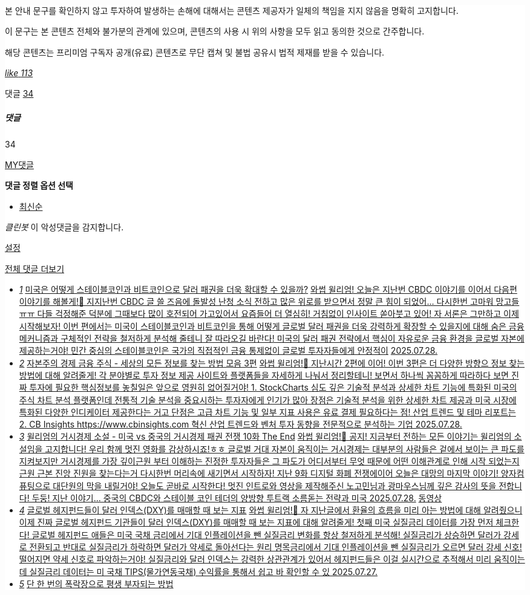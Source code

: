 본 안내 문구를 확인하지 않고 투자하여 발생하는 손해에 대해서는 콘텐츠 제공자가 일체의 책임을 지지 않음을 명확히 고지합니다.

이 문구는 본 콘텐츠 전체와 불가분의 관계에 있으며, 콘텐츠의 사용 시 위의 사항을 모두 읽고 동의한 것으로 간주합니다.

해당 콘텐츠는 프리미엄 구독자 공개(유료) 콘텐츠로 무단 캡쳐 및 불법 공유시 법적 제재를 받을 수 있습니다.

[*like* *113*](https://contents.premium.naver.com/willam/william/contents/#)

댓글 [34](https://contents.premium.naver.com/willam/william/comment/250726012115675ns)

##### 댓글

34

[MY댓글](https://contents.premium.naver.com/willam/william/contents/#)

**댓글 정렬 옵션 선택**

- [최신순](https://contents.premium.naver.com/willam/william/contents/#)

*클린봇* 이 악성댓글을 감지합니다.

[설정](https://contents.premium.naver.com/willam/william/contents/#)

[전체 댓글 더보기](https://contents.premium.naver.com/willam/william/contents/#)

- [*1*](https://contents.premium.naver.com/willam/william/contents/250726034704844cy)
	[미국은 어떻게 스테이블코인과 비트코인으로 달러 패권을 더욱 확대할 수 있을까?](https://contents.premium.naver.com/willam/william/contents/250726034704844cy)
	[와썹 윌리엄! 오늘은 지난번 CBDC 이야기를 이어서 다음편 이야기를 해볼게!🥭 지지난번 CBDC 글 쓸 즈음에 돌발성 난청 소식 전하고 많은 위로를 받으면서 정말 큰 힘이 되었어... 다시한번 고마워 망고들ㅠㅠ 다들 걱정해준 덕분에 그때보다 많이 호전되어 가고있어서 요즘들어 더 열심히! 거침없이 인사이트 쏟아붓고 있어! 자 서론은 그만하고 이제 시작해보자! 이번 편에서는 미국이 스테이블코인과 비트코인을 통해 어떻게 글로벌 달러 패권을 더욱 강력하게 확장할 수 있을지에 대해 숨은 금융 메커니즘과 구체적인 전략을 철저하게 분석해 줄테니 잘 따라오길 바란다! 미국의 달러 패권 전략에서 핵심이 자유로운 금융 환경을 글로벌 자본에 제공하는거야! 민간 중심의 스테이블코인은 국가의 직접적인 금융 통제없이 글로벌 투자자들에게 안정적이](https://contents.premium.naver.com/willam/william/contents/250726034704844cy)
	[2025.07.28.](https://contents.premium.naver.com/willam/william/contents/250726034704844cy)
- [*2*](https://contents.premium.naver.com/willam/william/contents/250726024234650wz)
	[자본주의 경제 금융 주식 - 세상의 모든 정보를 찾는 방법 모음 3편](https://contents.premium.naver.com/willam/william/contents/250726024234650wz)
	[
	와썹 윌리엄!🥭 지난시간 2편에 이어! 이번 3편은 더 다양한 방향으 정보 찾는 방법에 대해 알려줄게! 각 분야별로 투자 정보 제공 사이트와 플랫폼들을 자세하게 나눠서 정리할테니! 보면서 하나씩 꼼꼼하게 따라하다 보면 진짜 투자에 필요한 핵심정보를 놓칠일은 앞으로 영원히 없어질거야! 1. StockCharts 심도 깊은 기술적 분석과 상세한 차트 기능에 특화된 미국의 주식 차트 분석 플랫폼인데 전통적 기술 분석을 중요시하는 투자자에게 인기가 많아 장점은 기술적 분석을 위한 상세한 차트 제공과 미국 시장에 특화된 다양한 인디케이터 제공한다는 거고 단점은 고급 차트 기능 및 일부 지표 사용은 유료 결제 필요하다는 점! 산업 트렌드 및 테마 리포트는 2. CB Insights https://www.cbinsights.com 혁신 산업 트렌드와 벤처 투자 동향을 전문적으로 분석하는 기업
	2025.07.28.](https://contents.premium.naver.com/willam/william/contents/250726024234650wz)
- [*3*](https://contents.premium.naver.com/willam/william/contents/250726030937923ol)
	[윌리엄의 거시경제 소설 - 미국 vs 중국의 거시경제 패권 전쟁 10화 The End](https://contents.premium.naver.com/willam/william/contents/250726030937923ol)
	[
	와썹 윌리엄!🥭 공지! 지금부터 전하는 모든 이야기는 윌리엄의 소설임을 고지합니다! 우리 함께 멋진 영화를 감상하시죠!ㅎㅎ 글로벌 거대 자본이 움직이는 거시경제는 대부분의 사람들은 겉에서 보이는 큰 파도를 지켜보지만 거시경제를 가장 깊이근원 부터 이해하는 진정한 투자자들은 그 파도가 어디서부터 무엇 때문에 어떤 이해관계로 인해 시작 되었는지 근원 근본 진앙 진원을 찾는다는거 다시한번 머리속에 새기면서 시작하자! 지난 9화 디지털 화폐 전쟁에이어 오늘은 대망의 마지막 이야기! 양자컴퓨팅으로 대단원의 막을 내릴거야! 오늘도 곧바로 시작한다! 멋진 인트로와 영상을 제작해주신 노고민님과 광마우스님께 깊은 감사의 뜻을 전합니다! 두둥! 지난 이야기... 중국의 CBDC와 스테이블 코인 테더의 양방향 투트랙 소름돋는 전략과 미국
	2025.07.28.](https://contents.premium.naver.com/willam/william/contents/250726030937923ol)
	[동영상](https://contents.premium.naver.com/willam/william/contents/250726030937923ol)
- [*4*](https://contents.premium.naver.com/willam/william/contents/250726020611289dg)
	[글로벌 헤지펀드들이 달러 인덱스(DXY)를 매매할 때 보는 지표](https://contents.premium.naver.com/willam/william/contents/250726020611289dg)
	[
	와썹 윌리엄!🥭 자 지난글에서 환율의 흐름을 미리 아는 방법에 대해 알려줬으니 이제 진짜 글로벌 헤지펀드 기관들이 달러 인덱스(DXY)를 매매할 때 보는 지표에 대해 알려줄게! 첫째 미국 실질금리 데이터를 가장 먼저 체크한다! 글로벌 헤지펀드 애들은 미국 국채 금리에서 기대 인플레이션을 뺀 실질금리 변화를 항상 철저하게 분석해! 실질금리가 상승하면 달러가 강세로 전환되고 반대로 실질금리가 하락하면 달러가 약세로 돌아선다는 원리 명목금리에서 기대 인플레이션을 뺀 실질금리가 오르면 달러 강세 신호! 떨어지면 약세 신호로 파악하는거야! 실질금리와 달러 인덱스는 강력한 상관관계가 있어서 헤지펀드들은 이걸 실시간으로 추적해서 미리 움직이는데 실질금리 데이터는 미 국채 TIPS(물가연동국채) 수익률을 통해서 쉽고 바 확인할 수 있
	2025.07.27.](https://contents.premium.naver.com/willam/william/contents/250726020611289dg)
- [*5*](https://contents.premium.naver.com/willam/william/contents/250726012115675ns)
	[단 한 번의 폭락장으로 평생 부자되는 방법](https://contents.premium.naver.com/willam/william/contents/250726012115675ns)